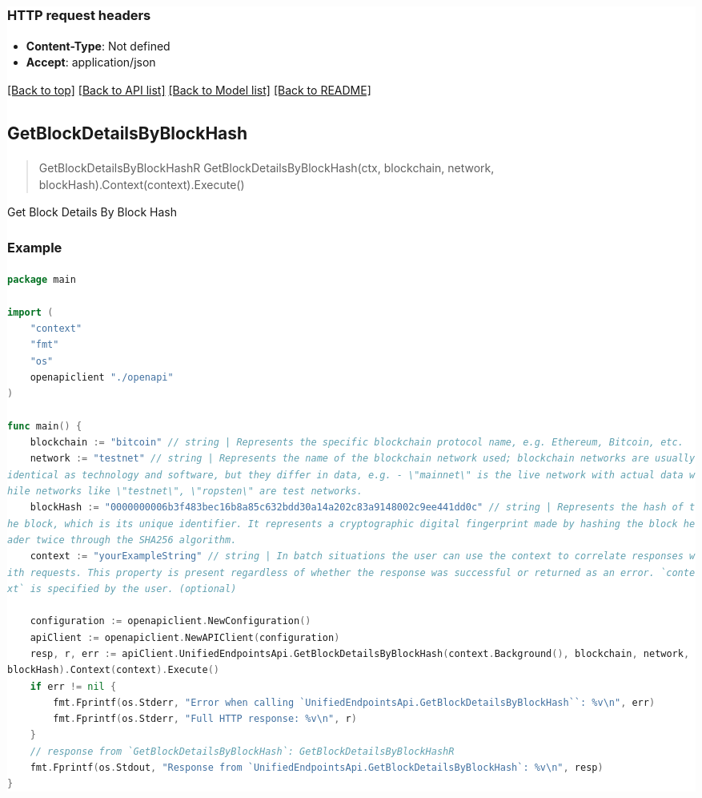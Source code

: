 ### HTTP request headers

- **Content-Type**: Not defined
- **Accept**: application/json

[[Back to top]](#) [[Back to API list]](../README.md#documentation-for-api-endpoints)
[[Back to Model list]](../README.md#documentation-for-models)
[[Back to README]](../README.md)


## GetBlockDetailsByBlockHash

> GetBlockDetailsByBlockHashR GetBlockDetailsByBlockHash(ctx, blockchain, network, blockHash).Context(context).Execute()

Get Block Details By Block Hash



### Example

```go
package main

import (
    "context"
    "fmt"
    "os"
    openapiclient "./openapi"
)

func main() {
    blockchain := "bitcoin" // string | Represents the specific blockchain protocol name, e.g. Ethereum, Bitcoin, etc.
    network := "testnet" // string | Represents the name of the blockchain network used; blockchain networks are usually identical as technology and software, but they differ in data, e.g. - \"mainnet\" is the live network with actual data while networks like \"testnet\", \"ropsten\" are test networks.
    blockHash := "0000000006b3f483bec16b8a85c632bdd30a14a202c83a9148002c9ee441dd0c" // string | Represents the hash of the block, which is its unique identifier. It represents a cryptographic digital fingerprint made by hashing the block header twice through the SHA256 algorithm.
    context := "yourExampleString" // string | In batch situations the user can use the context to correlate responses with requests. This property is present regardless of whether the response was successful or returned as an error. `context` is specified by the user. (optional)

    configuration := openapiclient.NewConfiguration()
    apiClient := openapiclient.NewAPIClient(configuration)
    resp, r, err := apiClient.UnifiedEndpointsApi.GetBlockDetailsByBlockHash(context.Background(), blockchain, network, blockHash).Context(context).Execute()
    if err != nil {
        fmt.Fprintf(os.Stderr, "Error when calling `UnifiedEndpointsApi.GetBlockDetailsByBlockHash``: %v\n", err)
        fmt.Fprintf(os.Stderr, "Full HTTP response: %v\n", r)
    }
    // response from `GetBlockDetailsByBlockHash`: GetBlockDetailsByBlockHashR
    fmt.Fprintf(os.Stdout, "Response from `UnifiedEndpointsApi.GetBlockDetailsByBlockHash`: %v\n", resp)
}
```
